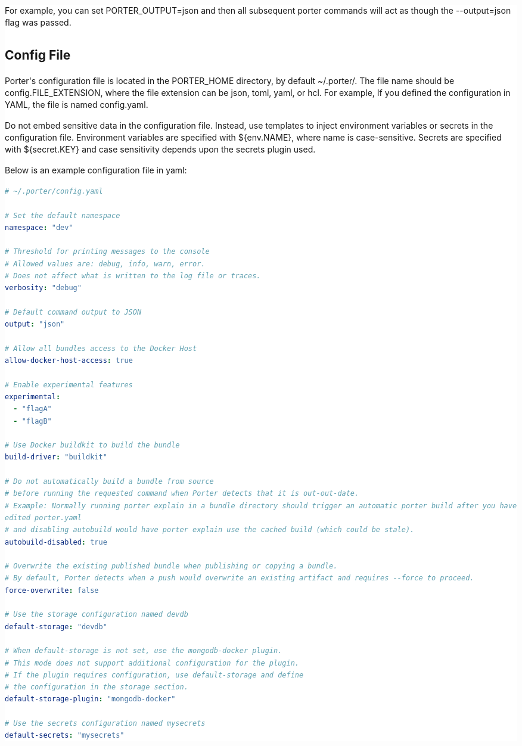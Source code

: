 For example, you can set PORTER_OUTPUT=json and then all subsequent porter commands will act as though the \--output=json flag was passed.

## Config File

Porter's configuration file is located in the PORTER_HOME directory, by default ~/.porter/.
The file name should be config.FILE_EXTENSION, where the file extension can be json, toml, yaml, or hcl.
For example, If you defined the configuration in YAML, the file is named config.yaml.

Do not embed sensitive data in the configuration file.
Instead, use templates to inject environment variables or secrets in the configuration file.
Environment variables are specified with ${env.NAME}, where name is case-sensitive.
Secrets are specified with ${secret.KEY} and case sensitivity depends upon the secrets plugin used.

Below is an example configuration file in yaml:

```yaml
# ~/.porter/config.yaml

# Set the default namespace
namespace: "dev"

# Threshold for printing messages to the console
# Allowed values are: debug, info, warn, error.
# Does not affect what is written to the log file or traces.
verbosity: "debug"

# Default command output to JSON
output: "json"

# Allow all bundles access to the Docker Host
allow-docker-host-access: true

# Enable experimental features
experimental:
  - "flagA"
  - "flagB"

# Use Docker buildkit to build the bundle
build-driver: "buildkit"

# Do not automatically build a bundle from source
# before running the requested command when Porter detects that it is out-out-date.
# Example: Normally running porter explain in a bundle directory should trigger an automatic porter build after you have edited porter.yaml
# and disabling autobuild would have porter explain use the cached build (which could be stale).
autobuild-disabled: true

# Overwrite the existing published bundle when publishing or copying a bundle.
# By default, Porter detects when a push would overwrite an existing artifact and requires --force to proceed.
force-overwrite: false

# Use the storage configuration named devdb
default-storage: "devdb"

# When default-storage is not set, use the mongodb-docker plugin.
# This mode does not support additional configuration for the plugin.
# If the plugin requires configuration, use default-storage and define
# the configuration in the storage section.
default-storage-plugin: "mongodb-docker"

# Use the secrets configuration named mysecrets
default-secrets: "mysecrets"
```